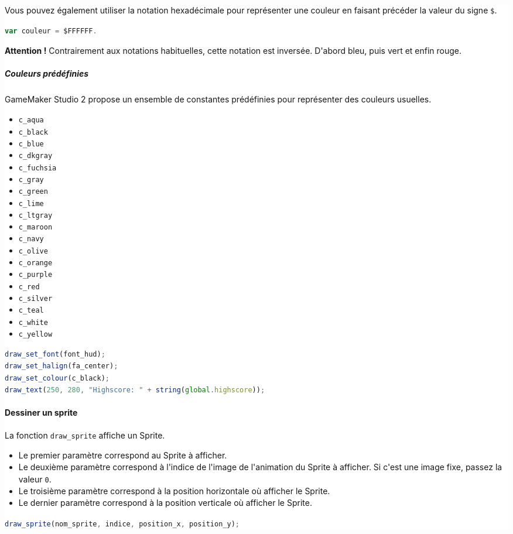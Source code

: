 Vous pouvez également utiliser la notation hexadécimale pour représenter une couleur en faisant précéder la valeur du signe `$`.

```js
var couleur = $FFFFFF.
```

**Attention !** Contrairement aux notations habituelles, cette notation est inversée. D'abord bleu, puis vert et enfin rouge.

##### Couleurs prédéfinies

GameMaker Studio 2 propose un ensemble de constantes prédéfinies pour représenter des couleurs usuelles.

- `c_aqua`
- `c_black`
- `c_blue`
- `c_dkgray`
- `c_fuchsia`
- `c_gray`
- `c_green`
- `c_lime`
- `c_ltgray`
- `c_maroon`
- `c_navy`
- `c_olive`
- `c_orange`
- `c_purple`
- `c_red`
- `c_silver`
- `c_teal`
- `c_white`
- `c_yellow`


```js
draw_set_font(font_hud);
draw_set_halign(fa_center);
draw_set_colour(c_black);
draw_text(250, 280, "Highscore: " + string(global.highscore));
```

#### Dessiner un sprite

La fonction `draw_sprite` affiche un Sprite.

- Le premier paramètre correspond au Sprite à afficher.
- Le deuxième paramètre correspond à l'indice de l'image de l'animation du Sprite à afficher. Si c'est une image fixe, passez la valeur `0`.
- Le troisième paramètre correspond à la position horizontale où afficher le Sprite.
- Le dernier paramètre correspond à la position verticale où afficher le Sprite.

```js
draw_sprite(nom_sprite, indice, position_x, position_y);
```
